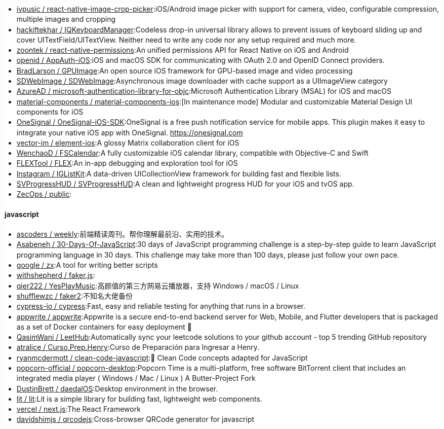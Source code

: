 * [ivpusic / react-native-image-crop-picker](https://github.com/ivpusic/react-native-image-crop-picker):iOS/Android image picker with support for camera, video, configurable compression, multiple images and cropping
* [hackiftekhar / IQKeyboardManager](https://github.com/hackiftekhar/IQKeyboardManager):Codeless drop-in universal library allows to prevent issues of keyboard sliding up and cover UITextField/UITextView. Neither need to write any code nor any setup required and much more.
* [zoontek / react-native-permissions](https://github.com/zoontek/react-native-permissions):An unified permissions API for React Native on iOS and Android
* [openid / AppAuth-iOS](https://github.com/openid/AppAuth-iOS):iOS and macOS SDK for communicating with OAuth 2.0 and OpenID Connect providers.
* [BradLarson / GPUImage](https://github.com/BradLarson/GPUImage):An open source iOS framework for GPU-based image and video processing
* [SDWebImage / SDWebImage](https://github.com/SDWebImage/SDWebImage):Asynchronous image downloader with cache support as a UIImageView category
* [AzureAD / microsoft-authentication-library-for-objc](https://github.com/AzureAD/microsoft-authentication-library-for-objc):Microsoft Authentication Library (MSAL) for iOS and macOS
* [material-components / material-components-ios](https://github.com/material-components/material-components-ios):[In maintenance mode] Modular and customizable Material Design UI components for iOS
* [OneSignal / OneSignal-iOS-SDK](https://github.com/OneSignal/OneSignal-iOS-SDK):OneSignal is a free push notification service for mobile apps. This plugin makes it easy to integrate your native iOS app with OneSignal. https://onesignal.com
* [vector-im / element-ios](https://github.com/vector-im/element-ios):A glossy Matrix collaboration client for iOS
* [WenchaoD / FSCalendar](https://github.com/WenchaoD/FSCalendar):A fully customizable iOS calendar library, compatible with Objective-C and Swift
* [FLEXTool / FLEX](https://github.com/FLEXTool/FLEX):An in-app debugging and exploration tool for iOS
* [Instagram / IGListKit](https://github.com/Instagram/IGListKit):A data-driven UICollectionView framework for building fast and flexible lists.
* [SVProgressHUD / SVProgressHUD](https://github.com/SVProgressHUD/SVProgressHUD):A clean and lightweight progress HUD for your iOS and tvOS app.
* [ZecOps / public](https://github.com/ZecOps/public):

#### javascript
* [ascoders / weekly](https://github.com/ascoders/weekly):前端精读周刊。帮你理解最前沿、实用的技术。
* [Asabeneh / 30-Days-Of-JavaScript](https://github.com/Asabeneh/30-Days-Of-JavaScript):30 days of JavaScript programming challenge is a step-by-step guide to learn JavaScript programming language in 30 days. This challenge may take more than 100 days, please just follow your own pace.
* [google / zx](https://github.com/google/zx):A tool for writing better scripts
* [withshepherd / faker.js](https://github.com/withshepherd/faker.js):
* [qier222 / YesPlayMusic](https://github.com/qier222/YesPlayMusic):高颜值的第三方网易云播放器，支持 Windows / macOS / Linux
* [shufflewzc / faker2](https://github.com/shufflewzc/faker2):不知名大佬备份
* [cypress-io / cypress](https://github.com/cypress-io/cypress):Fast, easy and reliable testing for anything that runs in a browser.
* [appwrite / appwrite](https://github.com/appwrite/appwrite):Appwrite is a secure end-to-end backend server for Web, Mobile, and Flutter developers that is packaged as a set of Docker containers for easy deployment 🚀
* [QasimWani / LeetHub](https://github.com/QasimWani/LeetHub):Automatically sync your leetcode solutions to your github account - top 5 trending GitHub repository
* [atralice / Curso.Prep.Henry](https://github.com/atralice/Curso.Prep.Henry):Curso de Preparación para Ingresar a Henry.
* [ryanmcdermott / clean-code-javascript](https://github.com/ryanmcdermott/clean-code-javascript):🛁 Clean Code concepts adapted for JavaScript
* [popcorn-official / popcorn-desktop](https://github.com/popcorn-official/popcorn-desktop):Popcorn Time is a multi-platform, free software BitTorrent client that includes an integrated media player ( Windows / Mac / Linux ) A Butter-Project Fork
* [DustinBrett / daedalOS](https://github.com/DustinBrett/daedalOS):Desktop environment in the browser.
* [lit / lit](https://github.com/lit/lit):Lit is a simple library for building fast, lightweight web components.
* [vercel / next.js](https://github.com/vercel/next.js):The React Framework
* [davidshimjs / qrcodejs](https://github.com/davidshimjs/qrcodejs):Cross-browser QRCode generator for javascript